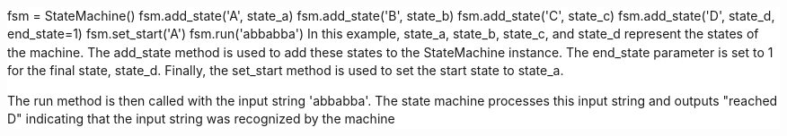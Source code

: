fsm = StateMachine()
fsm.add_state('A', state_a)
fsm.add_state('B', state_b)
fsm.add_state('C', state_c)
fsm.add_state('D', state_d, end_state=1)
fsm.set_start('A')
fsm.run('abbabba')
In this example, state_a, state_b, state_c, and state_d represent the states of the machine. The add_state method is used to add these states to the StateMachine instance. The end_state parameter is set to 1 for the final state, state_d. Finally, the set_start method is used to set the start state to state_a.

The run method is then called with the input string 'abbabba'. The state machine processes this input string and outputs "reached D" indicating that the input string was recognized by the machine